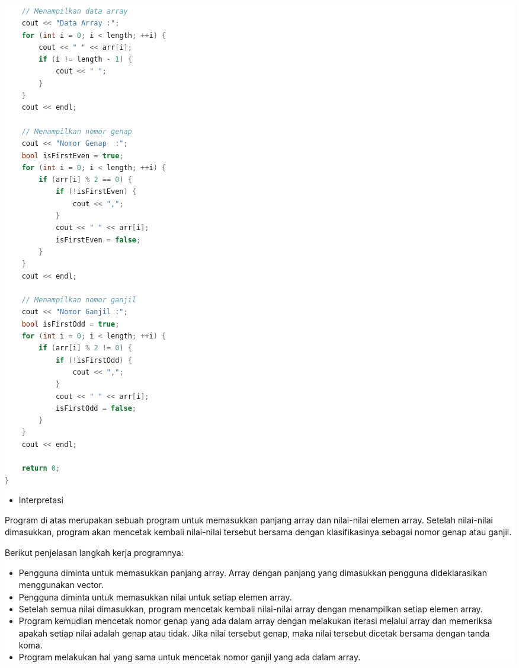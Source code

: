 ```C++
    // Menampilkan data array
    cout << "Data Array :";
    for (int i = 0; i < length; ++i) {
        cout << " " << arr[i];
        if (i != length - 1) {
            cout << " ";
        }
    }
    cout << endl;

    // Menampilkan nomor genap
    cout << "Nomor Genap  :";
    bool isFirstEven = true;
    for (int i = 0; i < length; ++i) {
        if (arr[i] % 2 == 0) {
            if (!isFirstEven) {
                cout << ",";
            }
            cout << " " << arr[i];
            isFirstEven = false;
        }
    }
    cout << endl;

    // Menampilkan nomor ganjil
    cout << "Nomor Ganjil :";
    bool isFirstOdd = true;
    for (int i = 0; i < length; ++i) {
        if (arr[i] % 2 != 0) {
            if (!isFirstOdd) {
                cout << ",";
            }
            cout << " " << arr[i];
            isFirstOdd = false;
        }
    }
    cout << endl;

    return 0;
}
```
- Interpretasi

Program di atas merupakan sebuah program untuk memasukkan panjang array dan nilai-nilai elemen array. Setelah nilai-nilai dimasukkan, program akan mencetak kembali nilai-nilai tersebut bersama dengan klasifikasinya sebagai nomor genap atau ganjil.

Berikut penjelasan langkah kerja programnya:
- Pengguna diminta untuk memasukkan panjang array.
Array dengan panjang yang dimasukkan pengguna dideklarasikan menggunakan vector.
- Pengguna diminta untuk memasukkan nilai untuk setiap elemen array.
- Setelah semua nilai dimasukkan, program mencetak kembali nilai-nilai array dengan menampilkan setiap elemen array.
- Program kemudian mencetak nomor genap yang ada dalam array dengan melakukan iterasi melalui array dan memeriksa apakah setiap nilai adalah genap atau tidak. Jika nilai tersebut genap, maka nilai tersebut dicetak bersama dengan tanda koma.
- Program melakukan hal yang sama untuk mencetak nomor ganjil yang ada dalam array.
